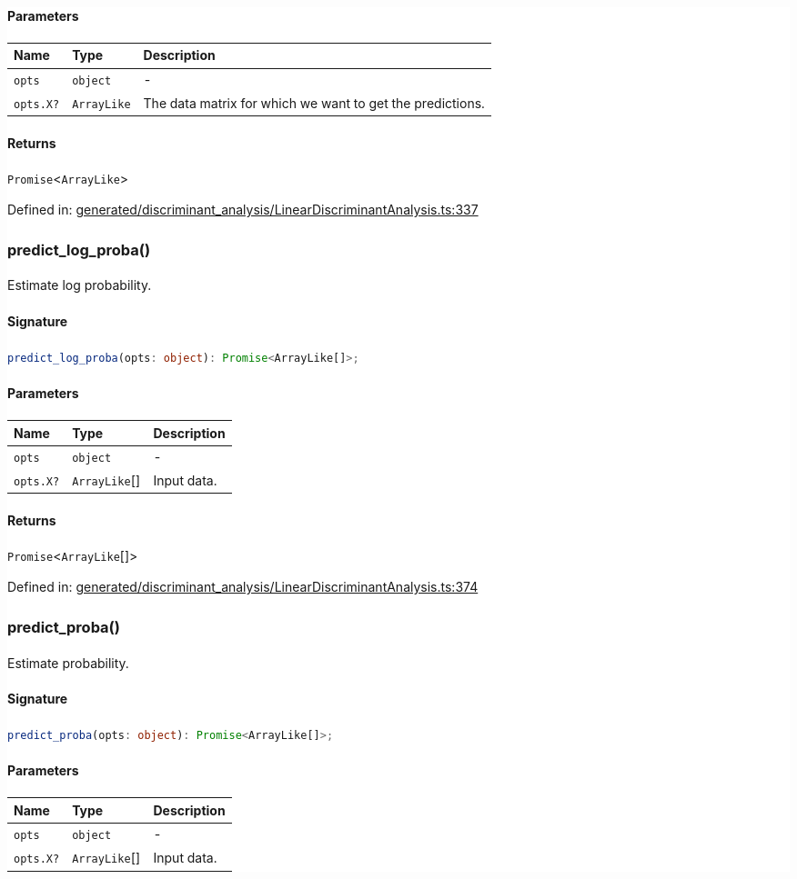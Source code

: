 #### Parameters

| Name | Type | Description |
| :------ | :------ | :------ |
| `opts` | `object` | - |
| `opts.X?` | `ArrayLike` | The data matrix for which we want to get the predictions. |

#### Returns

`Promise`\<`ArrayLike`\>

Defined in:  [generated/discriminant\_analysis/LinearDiscriminantAnalysis.ts:337](https://github.com/transitive-bullshit/scikit-learn-ts/blob/f6c1fce/packages/sklearn/src/generated/discriminant_analysis/LinearDiscriminantAnalysis.ts#L337)

### predict\_log\_proba()

Estimate log probability.

#### Signature

```ts
predict_log_proba(opts: object): Promise<ArrayLike[]>;
```

#### Parameters

| Name | Type | Description |
| :------ | :------ | :------ |
| `opts` | `object` | - |
| `opts.X?` | `ArrayLike`[] | Input data. |

#### Returns

`Promise`\<`ArrayLike`[]\>

Defined in:  [generated/discriminant\_analysis/LinearDiscriminantAnalysis.ts:374](https://github.com/transitive-bullshit/scikit-learn-ts/blob/f6c1fce/packages/sklearn/src/generated/discriminant_analysis/LinearDiscriminantAnalysis.ts#L374)

### predict\_proba()

Estimate probability.

#### Signature

```ts
predict_proba(opts: object): Promise<ArrayLike[]>;
```

#### Parameters

| Name | Type | Description |
| :------ | :------ | :------ |
| `opts` | `object` | - |
| `opts.X?` | `ArrayLike`[] | Input data. |
